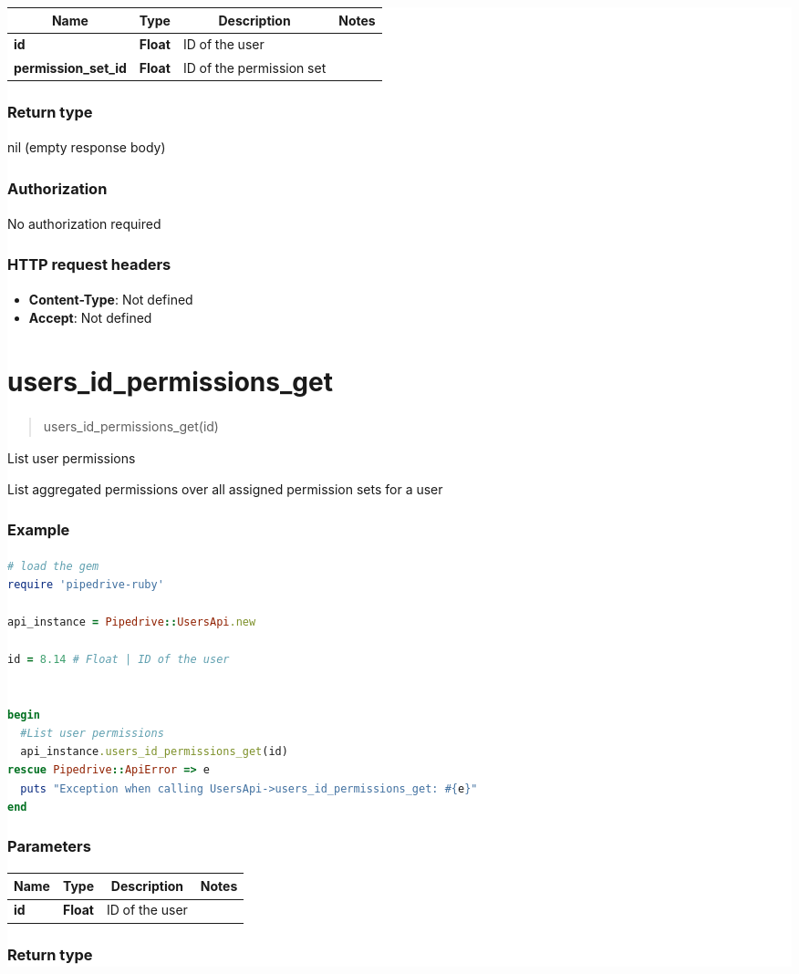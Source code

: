 Name | Type | Description  | Notes
------------- | ------------- | ------------- | -------------
 **id** | **Float**| ID of the user | 
 **permission_set_id** | **Float**| ID of the permission set | 

### Return type

nil (empty response body)

### Authorization

No authorization required

### HTTP request headers

 - **Content-Type**: Not defined
 - **Accept**: Not defined



# **users_id_permissions_get**
> users_id_permissions_get(id)

List user permissions

List aggregated permissions over all assigned permission sets for a user

### Example
```ruby
# load the gem
require 'pipedrive-ruby'

api_instance = Pipedrive::UsersApi.new

id = 8.14 # Float | ID of the user


begin
  #List user permissions
  api_instance.users_id_permissions_get(id)
rescue Pipedrive::ApiError => e
  puts "Exception when calling UsersApi->users_id_permissions_get: #{e}"
end
```

### Parameters

Name | Type | Description  | Notes
------------- | ------------- | ------------- | -------------
 **id** | **Float**| ID of the user | 

### Return type
